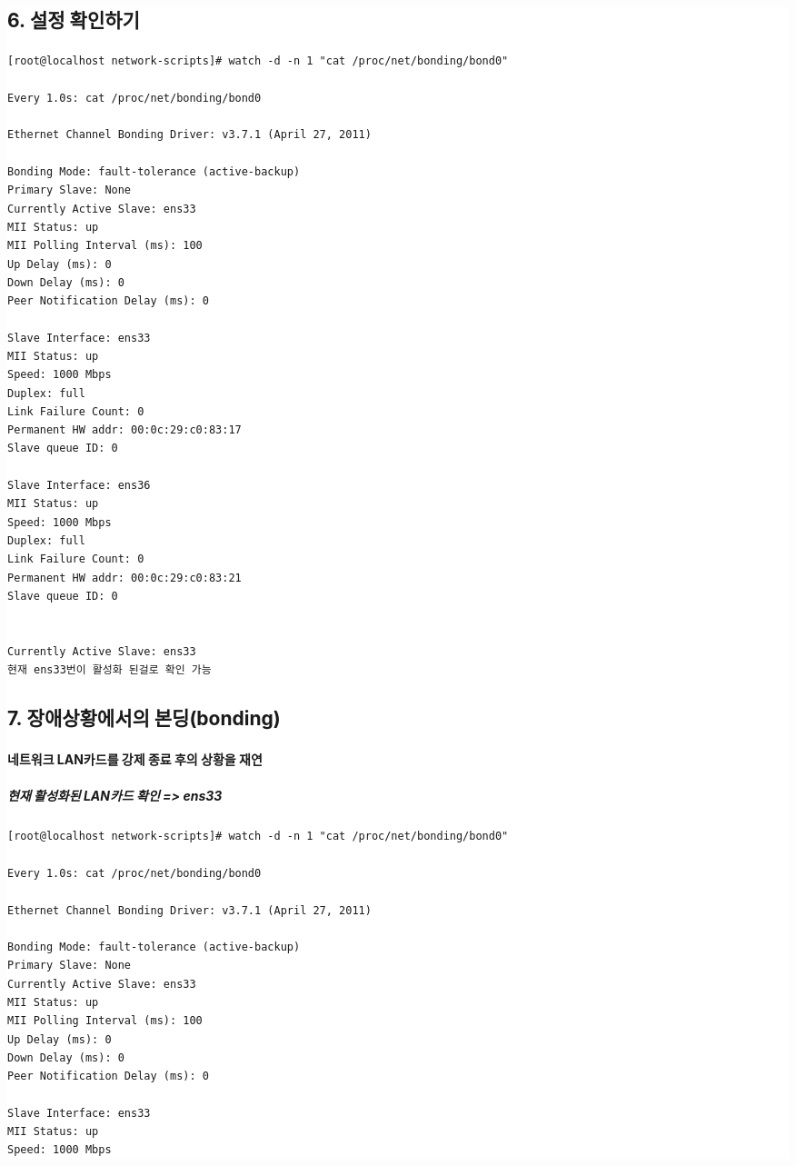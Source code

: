 6.&nbsp;설정 확인하기
--------------------
```
[root@localhost network-scripts]# watch -d -n 1 "cat /proc/net/bonding/bond0"

Every 1.0s: cat /proc/net/bonding/bond0                                                                 

Ethernet Channel Bonding Driver: v3.7.1 (April 27, 2011)

Bonding Mode: fault-tolerance (active-backup)
Primary Slave: None
Currently Active Slave: ens33
MII Status: up
MII Polling Interval (ms): 100
Up Delay (ms): 0
Down Delay (ms): 0
Peer Notification Delay (ms): 0

Slave Interface: ens33
MII Status: up
Speed: 1000 Mbps
Duplex: full
Link Failure Count: 0
Permanent HW addr: 00:0c:29:c0:83:17
Slave queue ID: 0

Slave Interface: ens36
MII Status: up
Speed: 1000 Mbps
Duplex: full
Link Failure Count: 0
Permanent HW addr: 00:0c:29:c0:83:21
Slave queue ID: 0


Currently Active Slave: ens33
현재 ens33번이 활성화 된걸로 확인 가능
```
7.&nbsp;장애상황에서의 본딩(bonding)
-----------------------------------
#### 네트워크 LAN카드를 강제 종료 후의 상황을 재연
##### 현재 활성화된 LAN카드 확인 => ens33
```
[root@localhost network-scripts]# watch -d -n 1 "cat /proc/net/bonding/bond0"

Every 1.0s: cat /proc/net/bonding/bond0                                                                 

Ethernet Channel Bonding Driver: v3.7.1 (April 27, 2011)

Bonding Mode: fault-tolerance (active-backup)
Primary Slave: None
Currently Active Slave: ens33
MII Status: up
MII Polling Interval (ms): 100
Up Delay (ms): 0
Down Delay (ms): 0
Peer Notification Delay (ms): 0

Slave Interface: ens33
MII Status: up
Speed: 1000 Mbps
```